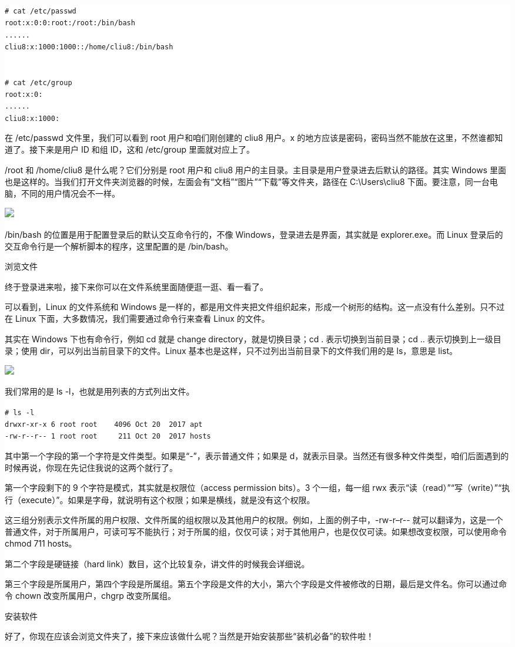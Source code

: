 ```
# cat /etc/passwd
root:x:0:0:root:/root:/bin/bash
......
cliu8:x:1000:1000::/home/cliu8:/bin/bash


# cat /etc/group
root:x:0:
......
cliu8:x:1000:
```

在 /etc/passwd 文件里，我们可以看到 root 用户和咱们刚创建的 cliu8 用户。x 的地方应该是密码，密码当然不能放在这里，不然谁都知道了。接下来是用户 ID 和组 ID，这和 /etc/group 里面就对应上了。

/root 和 /home/cliu8 是什么呢？它们分别是 root 用户和 cliu8 用户的主目录。主目录是用户登录进去后默认的路径。其实 Windows 里面也是这样的。当我们打开文件夹浏览器的时候，左面会有“文档”“图片”“下载”等文件夹，路径在 C:\Users\cliu8 下面。要注意，同一台电脑，不同的用户情况会不一样。

![](https://static001.geekbang.org/resource/image/d2/a7/d21ce3cd2ade7b71300df6a805b45aa7.png)

/bin/bash 的位置是用于配置登录后的默认交互命令行的，不像 Windows，登录进去是界面，其实就是 explorer.exe。而 Linux 登录后的交互命令行是一个解析脚本的程序，这里配置的是 /bin/bash。

浏览文件

终于登录进来啦，接下来你可以在文件系统里面随便逛一逛、看一看了。

可以看到，Linux 的文件系统和 Windows 是一样的，都是用文件夹把文件组织起来，形成一个树形的结构。这一点没有什么差别。只不过在 Linux 下面，大多数情况，我们需要通过命令行来查看 Linux 的文件。

其实在 Windows 下也有命令行，例如 cd 就是 change directory，就是切换目录；cd . 表示切换到当前目录；cd .. 表示切换到上一级目录；使用 dir，可以列出当前目录下的文件。Linux 基本也是这样，只不过列出当前目录下的文件我们用的是 ls，意思是 list。

![](https://static001.geekbang.org/resource/image/27/2e/27cc0efe8d33b730eba8aee7d51cda2e.png)

我们常用的是 ls -l，也就是用列表的方式列出文件。

```
# ls -l
drwxr-xr-x 6 root root    4096 Oct 20  2017 apt
-rw-r--r-- 1 root root     211 Oct 20  2017 hosts
```

其中第一个字段的第一个字符是文件类型。如果是“-”，表示普通文件；如果是 d，就表示目录。当然还有很多种文件类型，咱们后面遇到的时候再说，你现在先记住我说的这两个就行了。

第一个字段剩下的 9 个字符是模式，其实就是权限位（access permission bits）。3 个一组，每一组 rwx 表示“读（read）”“写（write）”“执行（execute）”。如果是字母，就说明有这个权限；如果是横线，就是没有这个权限。

这三组分别表示文件所属的用户权限、文件所属的组权限以及其他用户的权限。例如，上面的例子中，-rw-r–r-- 就可以翻译为，这是一个普通文件，对于所属用户，可读可写不能执行；对于所属的组，仅仅可读；对于其他用户，也是仅仅可读。如果想改变权限，可以使用命令 chmod 711 hosts。

第二个字段是硬链接（hard link）数目，这个比较复杂，讲文件的时候我会详细说。

第三个字段是所属用户，第四个字段是所属组。第五个字段是文件的大小，第六个字段是文件被修改的日期，最后是文件名。你可以通过命令 chown 改变所属用户，chgrp 改变所属组。

安装软件

好了，你现在应该会浏览文件夹了，接下来应该做什么呢？当然是开始安装那些“装机必备”的软件啦！

